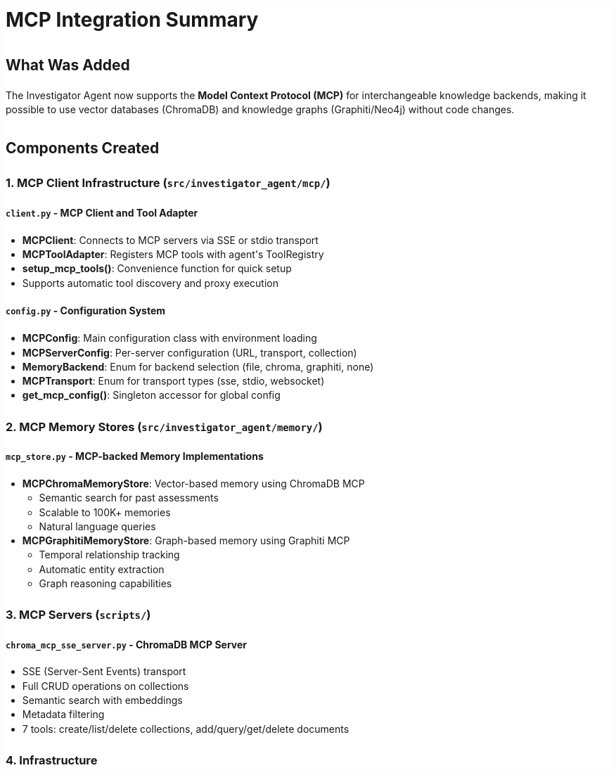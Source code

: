 # MCP Integration Summary

## What Was Added

The Investigator Agent now supports the **Model Context Protocol (MCP)** for interchangeable knowledge backends, making it possible to use vector databases (ChromaDB) and knowledge graphs (Graphiti/Neo4j) without code changes.

## Components Created

### 1. MCP Client Infrastructure (`src/investigator_agent/mcp/`)

#### `client.py` - MCP Client and Tool Adapter
- **MCPClient**: Connects to MCP servers via SSE or stdio transport
- **MCPToolAdapter**: Registers MCP tools with agent's ToolRegistry
- **setup_mcp_tools()**: Convenience function for quick setup
- Supports automatic tool discovery and proxy execution

#### `config.py` - Configuration System
- **MCPConfig**: Main configuration class with environment loading
- **MCPServerConfig**: Per-server configuration (URL, transport, collection)
- **MemoryBackend**: Enum for backend selection (file, chroma, graphiti, none)
- **MCPTransport**: Enum for transport types (sse, stdio, websocket)
- **get_mcp_config()**: Singleton accessor for global config

### 2. MCP Memory Stores (`src/investigator_agent/memory/`)

#### `mcp_store.py` - MCP-backed Memory Implementations
- **MCPChromaMemoryStore**: Vector-based memory using ChromaDB MCP
  - Semantic search for past assessments
  - Scalable to 100K+ memories
  - Natural language queries
- **MCPGraphitiMemoryStore**: Graph-based memory using Graphiti MCP
  - Temporal relationship tracking
  - Automatic entity extraction
  - Graph reasoning capabilities

### 3. MCP Servers (`scripts/`)

#### `chroma_mcp_sse_server.py` - ChromaDB MCP Server
- SSE (Server-Sent Events) transport
- Full CRUD operations on collections
- Semantic search with embeddings
- Metadata filtering
- 7 tools: create/list/delete collections, add/query/get/delete documents

### 4. Infrastructure
